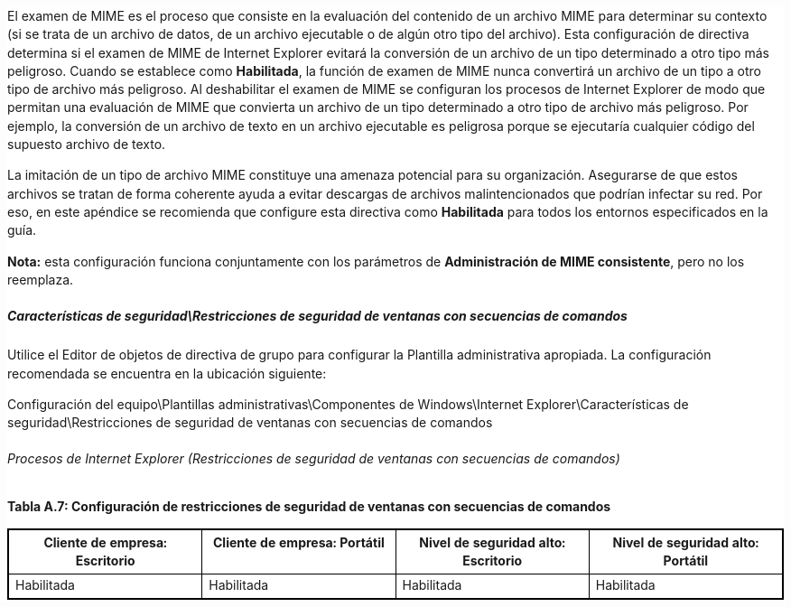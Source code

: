 El examen de MIME es el proceso que consiste en la evaluación del contenido de un archivo MIME para determinar su contexto (si se trata de un archivo de datos, de un archivo ejecutable o de algún otro tipo del archivo). Esta configuración de directiva determina si el examen de MIME de Internet Explorer evitará la conversión de un archivo de un tipo determinado a otro tipo más peligroso. Cuando se establece como **Habilitada**, la función de examen de MIME nunca convertirá un archivo de un tipo a otro tipo de archivo más peligroso. Al deshabilitar el examen de MIME se configuran los procesos de Internet Explorer de modo que permitan una evaluación de MIME que convierta un archivo de un tipo determinado a otro tipo de archivo más peligroso. Por ejemplo, la conversión de un archivo de texto en un archivo ejecutable es peligrosa porque se ejecutaría cualquier código del supuesto archivo de texto.
  
La imitación de un tipo de archivo MIME constituye una amenaza potencial para su organización. Asegurarse de que estos archivos se tratan de forma coherente ayuda a evitar descargas de archivos malintencionados que podrían infectar su red. Por eso, en este apéndice se recomienda que configure esta directiva como **Habilitada** para todos los entornos especificados en la guía.
  
**Nota:** esta configuración funciona conjuntamente con los parámetros de **Administración de MIME consistente**, pero no los reemplaza.
  
##### Características de seguridad\\Restricciones de seguridad de ventanas con secuencias de comandos
  
Utilice el Editor de objetos de directiva de grupo para configurar la Plantilla administrativa apropiada. La configuración recomendada se encuentra en la ubicación siguiente:
  
Configuración del equipo\\Plantillas administrativas\\Componentes de Windows\\Internet Explorer\\Características de seguridad\\Restricciones de seguridad de ventanas con secuencias de comandos
  
###### Procesos de Internet Explorer (Restricciones de seguridad de ventanas con secuencias de comandos)
  
**Tabla A.7: Configuración de restricciones de seguridad de ventanas con secuencias de comandos**

 
<p> </p>
<table style="border:1px solid black;">
<colgroup>
<col width="25%" />
<col width="25%" />
<col width="25%" />
<col width="25%" />
</colgroup>
<thead>
<tr class="header">
<th style="border:1px solid black;" >Cliente de empresa: Escritorio</th>
<th style="border:1px solid black;" >Cliente de empresa: Portátil</th>
<th style="border:1px solid black;" >Nivel de seguridad alto: Escritorio</th>
<th style="border:1px solid black;" >Nivel de seguridad alto: Portátil</th>
</tr>
</thead>
<tbody>
<tr class="odd">
<td style="border:1px solid black;">Habilitada</td>
<td style="border:1px solid black;">Habilitada</td>
<td style="border:1px solid black;">Habilitada</td>
<td style="border:1px solid black;">Habilitada</td>
</tr>
</tbody>
</table>
  